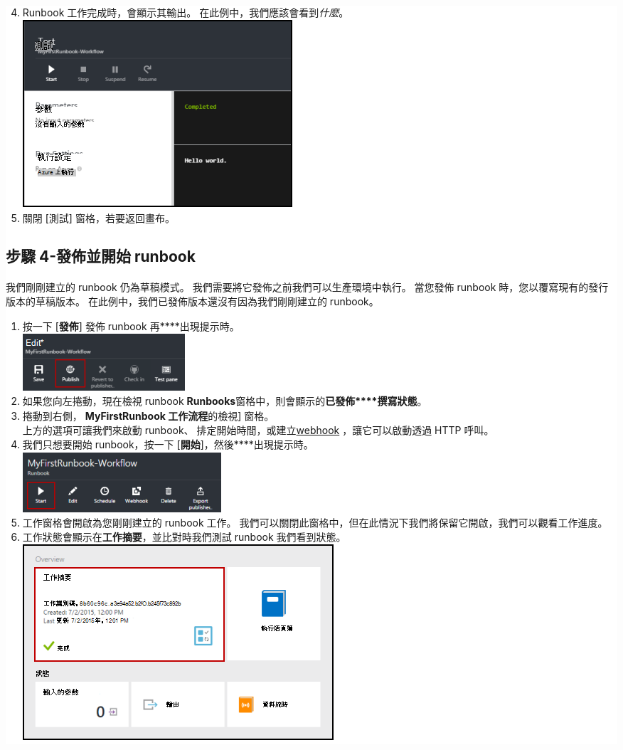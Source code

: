 4.  Runbook 工作完成時，會顯示其輸出。 在此例中，我們應該會看到*什麼*。<br> ![好](media/automation-first-runbook-textual/test-output-hello-world.png)
5.  關閉 [測試] 窗格，若要返回畫布。

## <a name="step-4---publish-and-start-the-runbook"></a>步驟 4-發佈並開始 runbook

我們剛剛建立的 runbook 仍為草稿模式。 我們需要將它發佈之前我們可以生產環境中執行。 當您發佈 runbook 時，您以覆寫現有的發行版本的草稿版本。 在此例中，我們已發佈版本還沒有因為我們剛剛建立的 runbook。

1.  按一下 [**發佈**] 發佈 runbook 再****出現提示時。<br> ![發佈](media/automation-first-runbook-textual/runbook-edit-toolbar-publish.png)
2.  如果您向左捲動，現在檢視 runbook **Runbooks**窗格中，則會顯示的**已發佈****撰寫狀態**。
3.  捲動到右側， **MyFirstRunbook 工作流程**的檢視] 窗格。  
    上方的選項可讓我們來啟動 runbook、 排定開始時間，或建立[webhook](automation-webhooks.md) ，讓它可以啟動透過 HTTP 呼叫。
4.  我們只想要開始 runbook，按一下 [**開始**]，然後****出現提示時。<br> ![開始 runbook](media/automation-first-runbook-textual/runbook-toolbar-start.png)
5.  工作窗格會開啟為您剛剛建立的 runbook 工作。 我們可以關閉此窗格中，但在此情況下我們將保留它開啟，我們可以觀看工作進度。
6.  工作狀態會顯示在**工作摘要**，並比對時我們測試 runbook 我們看到狀態。<br> ![工作摘要](media/automation-first-runbook-textual/job-pane-summary.png)